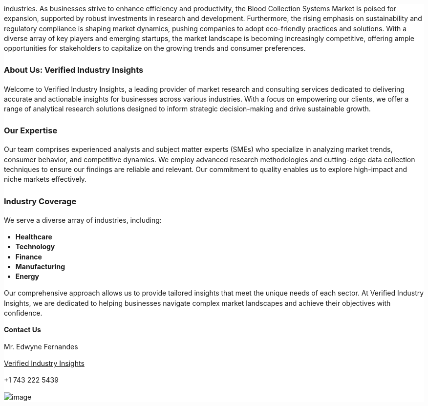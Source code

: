 industries. As businesses strive to enhance efficiency and productivity, the Blood Collection Systems Market is poised for expansion, supported by robust investments in research and development. Furthermore, the rising emphasis on sustainability and regulatory compliance is shaping market dynamics, pushing companies to adopt eco-friendly practices and solutions. With a diverse array of key players and emerging startups, the market landscape is becoming increasingly competitive, offering ample opportunities for stakeholders to capitalize on the growing trends and consumer preferences.</p><h3>About Us: Verified Industry Insights</h3><p>Welcome to Verified Industry Insights, a leading provider of market research and consulting services dedicated to delivering accurate and actionable insights for businesses across various industries. With a focus on empowering our clients, we offer a range of analytical research solutions designed to inform strategic decision-making and drive sustainable growth.</p><h3>Our Expertise</h3><p>Our team comprises experienced analysts and subject matter experts (SMEs) who specialize in analyzing market trends, consumer behavior, and competitive dynamics. We employ advanced research methodologies and cutting-edge data collection techniques to ensure our findings are reliable and relevant. Our commitment to quality enables us to explore high-impact and niche markets effectively.</p><h3>Industry Coverage</h3><p>We serve a diverse array of industries, including:</p><ul><li><strong>Healthcare</strong></li><li><strong>Technology</strong></li><li><strong>Finance</strong></li><li><strong>Manufacturing</strong></li><li><strong>Energy</strong></li></ul><p>Our comprehensive approach allows us to provide tailored insights that meet the unique needs of each sector. At Verified Industry Insights, we are dedicated to helping businesses navigate complex market landscapes and achieve their objectives with confidence.</p><p><strong>Contact Us</strong></p><p>Mr. Edwyne Fernandes</p><p><a href="https://www.verifiedindustryinsights.com/">Verified Industry Insights</a></p><p>+1 743 222 5439</p>
![image](https://github.com/user-attachments/assets/7e5fcdd6-bb10-46eb-8192-f0f0ec0b6999)
